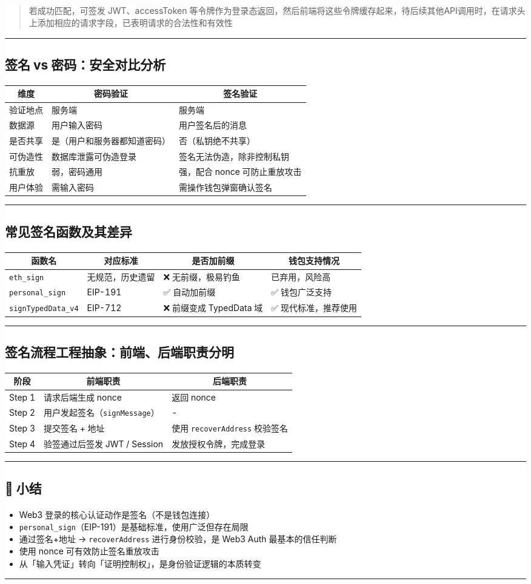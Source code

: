 > 若成功匹配，可签发 JWT、accessToken 等令牌作为登录态返回，然后前端将这些令牌缓存起来，待后续其他API调用时，在请求头上添加相应的请求字段，已表明请求的合法性和有效性
>

---

## 签名 vs 密码：安全对比分析

| 维度 | 密码验证 | 签名验证 |
| --- | --- | --- |
| 验证地点 | 服务端 | 服务端 |
| 数据源 | 用户输入密码 | 用户签名后的消息 |
| 是否共享 | 是（用户和服务器都知道密码） | 否（私钥绝不共享） |
| 可伪造性 | 数据库泄露可伪造登录 | 签名无法伪造，除非控制私钥 |
| 抗重放 | 弱，密码通用 | 强，配合 nonce 可防止重放攻击 |
| 用户体验 | 需输入密码 | 需操作钱包弹窗确认签名 |

---

## 常见签名函数及其差异

| 函数名 | 对应标准 | 是否加前缀 | 钱包支持情况 |
| --- | --- | --- | --- |
| `eth_sign` | 无规范，历史遗留 | ❌ 无前缀，极易钓鱼 | 已弃用，风险高 |
| `personal_sign` | EIP-191 | ✅ 自动加前缀 | ✅ 钱包广泛支持 |
| `signTypedData_v4` | EIP-712 | ❌ 前缀变成 TypedData 域 | ✅ 现代标准，推荐使用 |

---

## 签名流程工程抽象：前端、后端职责分明

| 阶段 | 前端职责 | 后端职责 |
| --- | --- | --- |
| Step 1 | 请求后端生成 nonce | 返回 nonce |
| Step 2 | 用户发起签名（`signMessage`） | - |
| Step 3 | 提交签名 + 地址 | 使用 `recoverAddress` 校验签名 |
| Step 4 | 验签通过后签发 JWT / Session | 发放授权令牌，完成登录 |

---

## 🧠 小结

- Web3 登录的核心认证动作是签名（不是钱包连接）
- `personal_sign`（EIP-191）是基础标准，使用广泛但存在局限
- 通过签名+地址 → `recoverAddress` 进行身份校验，是 Web3 Auth 最基本的信任判断
- 使用 nonce 可有效防止签名重放攻击
- 从「输入凭证」转向「证明控制权」，是身份验证逻辑的本质转变

---
